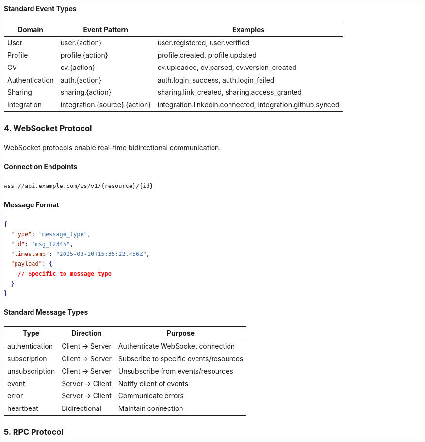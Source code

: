 #### Standard Event Types

| Domain | Event Pattern | Examples |
|--------|--------------|----------|
| User | user.{action} | user.registered, user.verified |
| Profile | profile.{action} | profile.created, profile.updated |
| CV | cv.{action} | cv.uploaded, cv.parsed, cv.version_created |
| Authentication | auth.{action} | auth.login_success, auth.login_failed |
| Sharing | sharing.{action} | sharing.link_created, sharing.access_granted |
| Integration | integration.{source}.{action} | integration.linkedin.connected, integration.github.synced |

### 4. WebSocket Protocol 

WebSocket protocols enable real-time bidirectional communication.

#### Connection Endpoints

```
wss://api.example.com/ws/v1/{resource}/{id}
```

#### Message Format

```json
{
  "type": "message_type",
  "id": "msg_12345",
  "timestamp": "2025-03-10T15:35:22.456Z",
  "payload": {
    // Specific to message type
  }
}
```

#### Standard Message Types

| Type | Direction | Purpose |
|------|-----------|---------|
| authentication | Client → Server | Authenticate WebSocket connection |
| subscription | Client → Server | Subscribe to specific events/resources |
| unsubscription | Client → Server | Unsubscribe from events/resources |
| event | Server → Client | Notify client of events |
| error | Server → Client | Communicate errors |
| heartbeat | Bidirectional | Maintain connection |

### 5. RPC Protocol

